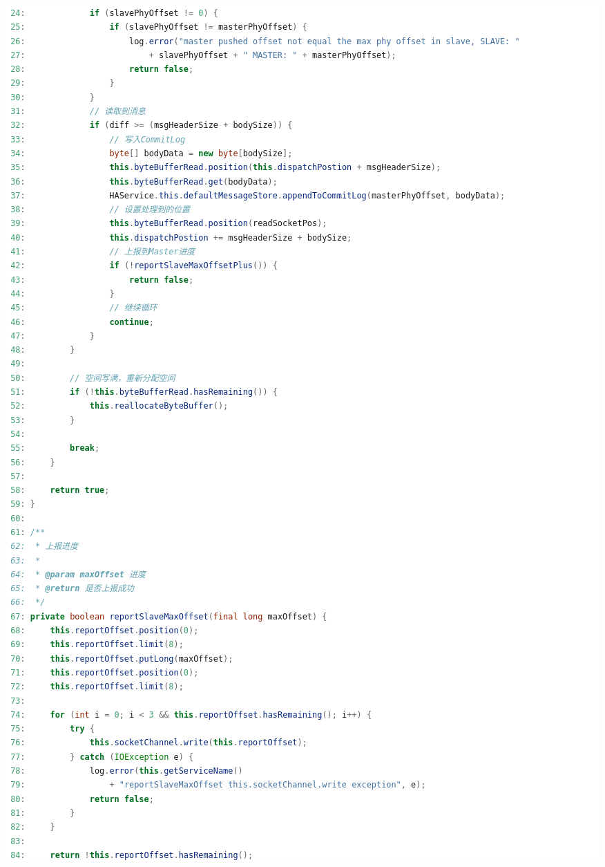 ```Java
 24:             if (slavePhyOffset != 0) {
 25:                 if (slavePhyOffset != masterPhyOffset) {
 26:                     log.error("master pushed offset not equal the max phy offset in slave, SLAVE: "
 27:                         + slavePhyOffset + " MASTER: " + masterPhyOffset);
 28:                     return false;
 29:                 }
 30:             }
 31:             // 读取到消息
 32:             if (diff >= (msgHeaderSize + bodySize)) {
 33:                 // 写入CommitLog
 34:                 byte[] bodyData = new byte[bodySize];
 35:                 this.byteBufferRead.position(this.dispatchPostion + msgHeaderSize);
 36:                 this.byteBufferRead.get(bodyData);
 37:                 HAService.this.defaultMessageStore.appendToCommitLog(masterPhyOffset, bodyData);
 38:                 // 设置处理到的位置
 39:                 this.byteBufferRead.position(readSocketPos);
 40:                 this.dispatchPostion += msgHeaderSize + bodySize;
 41:                 // 上报到Master进度
 42:                 if (!reportSlaveMaxOffsetPlus()) {
 43:                     return false;
 44:                 }
 45:                 // 继续循环
 46:                 continue;
 47:             }
 48:         }
 49: 
 50:         // 空间写满，重新分配空间
 51:         if (!this.byteBufferRead.hasRemaining()) {
 52:             this.reallocateByteBuffer();
 53:         }
 54: 
 55:         break;
 56:     }
 57: 
 58:     return true;
 59: }
 60: 
 61: /**
 62:  * 上报进度
 63:  *
 64:  * @param maxOffset 进度
 65:  * @return 是否上报成功
 66:  */
 67: private boolean reportSlaveMaxOffset(final long maxOffset) {
 68:     this.reportOffset.position(0);
 69:     this.reportOffset.limit(8);
 70:     this.reportOffset.putLong(maxOffset);
 71:     this.reportOffset.position(0);
 72:     this.reportOffset.limit(8);
 73: 
 74:     for (int i = 0; i < 3 && this.reportOffset.hasRemaining(); i++) {
 75:         try {
 76:             this.socketChannel.write(this.reportOffset);
 77:         } catch (IOException e) {
 78:             log.error(this.getServiceName()
 79:                 + "reportSlaveMaxOffset this.socketChannel.write exception", e);
 80:             return false;
 81:         }
 82:     }
 83: 
 84:     return !this.reportOffset.hasRemaining();
```